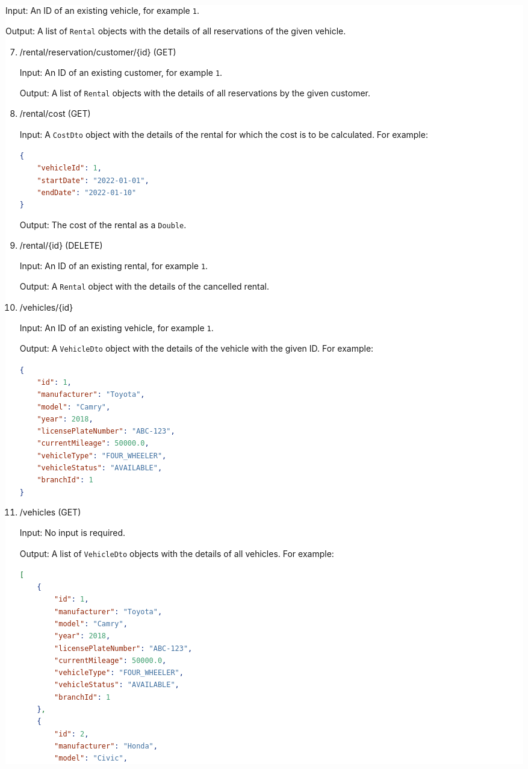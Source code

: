    Input: An ID of an existing vehicle, for example `1`.

   Output: A list of `Rental` objects with the details of all reservations of the given vehicle.

7. /rental/reservation/customer/{id} (GET)

   Input: An ID of an existing customer, for example `1`.

   Output: A list of `Rental` objects with the details of all reservations by the given customer.

8. /rental/cost (GET)

   Input: A `CostDto` object with the details of the rental for which the cost is to be calculated. For example:
   ```json
   {
       "vehicleId": 1,
       "startDate": "2022-01-01",
       "endDate": "2022-01-10"
   }
   ```

   Output: The cost of the rental as a `Double`.

9. /rental/{id} (DELETE)

   Input: An ID of an existing rental, for example `1`.

   Output: A `Rental` object with the details of the cancelled rental.



1. /vehicles/{id}

   Input: An ID of an existing vehicle, for example `1`.

   Output: A `VehicleDto` object with the details of the vehicle with the given ID. For example:
   ```json
   {
       "id": 1,
       "manufacturer": "Toyota",
       "model": "Camry",
       "year": 2018,
       "licensePlateNumber": "ABC-123",
       "currentMileage": 50000.0,
       "vehicleType": "FOUR_WHEELER",
       "vehicleStatus": "AVAILABLE",
       "branchId": 1
   }
   ```

2. /vehicles (GET)

   Input: No input is required.

   Output: A list of `VehicleDto` objects with the details of all vehicles. For example:
   ```json
   [
       {
           "id": 1,
           "manufacturer": "Toyota",
           "model": "Camry",
           "year": 2018,
           "licensePlateNumber": "ABC-123",
           "currentMileage": 50000.0,
           "vehicleType": "FOUR_WHEELER",
           "vehicleStatus": "AVAILABLE",
           "branchId": 1
       },
       {
           "id": 2,
           "manufacturer": "Honda",
           "model": "Civic",
   ```